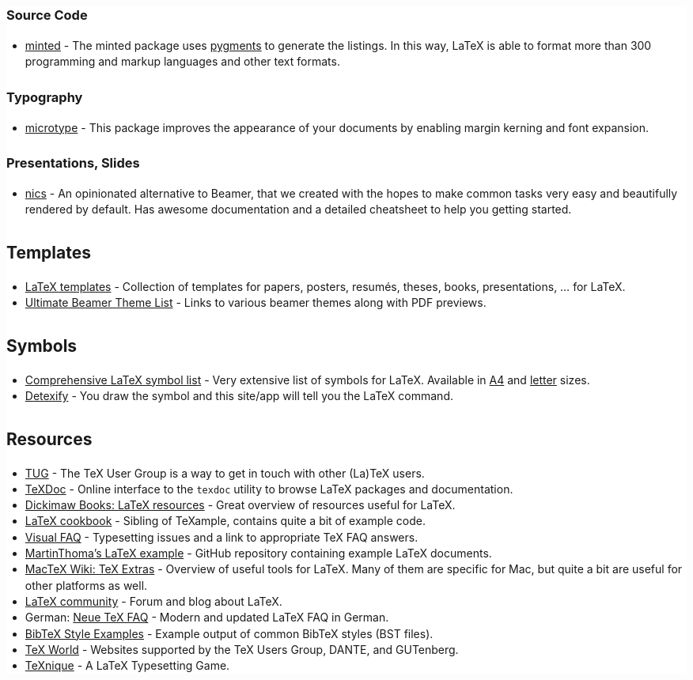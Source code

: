 ### Source Code

- [minted](https://www.ctan.org/pkg/minted) - The minted package uses [pygments](http://pygments.org/) to generate the listings. In this way, LaTeX is able to format more than 300 programming and markup languages and other text formats.

### Typography

- [microtype](https://ctan.org/pkg/microtype) - This package improves the appearance of your documents by enabling margin kerning and font expansion.

### Presentations, Slides

- [nics](https://nics.nilcons.com/) - An opinionated alternative to Beamer, that we created with the hopes to make common tasks very easy and beautifully rendered by default. Has awesome documentation and a detailed cheatsheet to help you getting started.

## Templates

- [LaTeX templates](https://www.latextemplates.com) - Collection of templates for papers, posters, resumés, theses, books, presentations, … for LaTeX.
- [Ultimate Beamer Theme List](https://github.com/martinbjeldbak/ultimate-beamer-theme-list) - Links to various beamer themes along with PDF previews.

## Symbols

- [Comprehensive LaTeX symbol list](https://www.ctan.org/tex-archive/info/symbols/comprehensive/) - Very extensive list of symbols for LaTeX. Available in [A4](http://mirrors.ctan.org/info/symbols/comprehensive/symbols-a4.pdf) and [letter](http://mirrors.ctan.org/info/symbols/comprehensive/symbols-letter.pdf) sizes.
- [Detexify](http://detexify.kirelabs.org/classify.html) - You draw the symbol and this site/app will tell you the LaTeX command.

## Resources

- [TUG](https://www.tug.org) - The TeX User Group is a way to get in touch with other (La)TeX users.
- [TeXDoc](http://texdoc.net) - Online interface to the `texdoc` utility to browse LaTeX packages and documentation.
- [Dickimaw Books: LaTeX resources](http://www.dickimaw-books.com/latexresources.html) - Great overview of resources useful for LaTeX.
- [LaTeX cookbook](http://latex-cookbook.net) - Sibling of TeXample, contains quite a bit of example code.
- [Visual FAQ](http://mirrors.ctan.org/info/visualFAQ/visualFAQ.pdf) - Typesetting issues and a link to appropriate TeX FAQ answers.
- [MartinThoma’s LaTeX example](https://github.com/MartinThoma/LaTeX-examples/) - GitHub repository containing example LaTeX documents.
- [MacTeX Wiki: TeX Extras](http://mactex-wiki.tug.org/wiki/index.php/TeX_Extras) - Overview of useful tools for LaTeX. Many of them are specific for Mac, but quite a bit are useful for other platforms as well.
- [LaTeX community](http://latex.org/index.php) - Forum and blog about LaTeX.
- German: [Neue TeX FAQ](https://texfragen.de) - Modern and updated LaTeX FAQ in German.
- [BibTeX Style Examples](http://www.cs.stir.ac.uk/~kjt/software/latex/showbst.html) - Example output of common BibTeX styles (BST files).
- [TeX World](http://tex.world/) - Websites supported by the TeX Users Group, DANTE, and GUTenberg.
- [TeXnique](https://texnique.xyz) - A LaTeX Typesetting Game.
